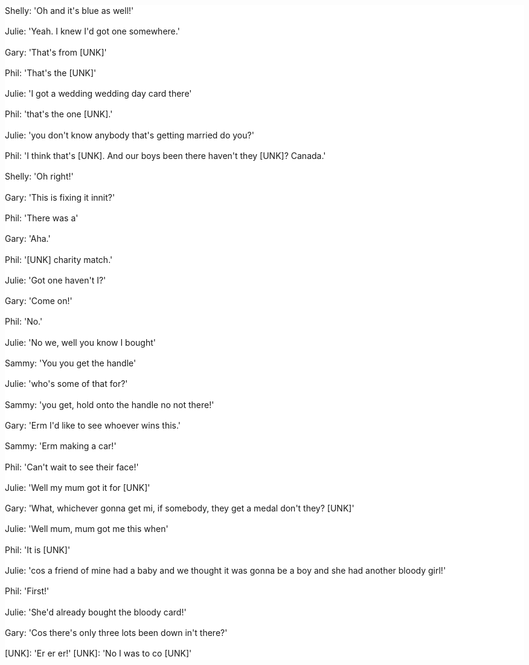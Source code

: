 Shelly: 'Oh and it's blue as well!'

Julie: 'Yeah.
I knew I'd got one somewhere.'

Gary: 'That's from [UNK]'

Phil: 'That's the [UNK]'

Julie: 'I got a wedding wedding day card there'

Phil: 'that's the one [UNK].'

Julie: 'you don't know anybody that's getting married do you?'

Phil: 'I think that's [UNK].
And our boys been there haven't they [UNK]?
Canada.'

Shelly: 'Oh right!'

Gary: 'This is fixing it innit?'

Phil: 'There was a'

Gary: 'Aha.'

Phil: '[UNK] charity match.'

Julie: 'Got one haven't I?'

Gary: 'Come on!'

Phil: 'No.'

Julie: 'No we, well you know I bought'

Sammy: 'You you get the handle'

Julie: 'who's some of that for?'

Sammy: 'you get, hold onto the handle no not there!'

Gary: 'Erm I'd like to see whoever wins this.'

Sammy: 'Erm making a car!'

Phil: 'Can't wait to see their face!'

Julie: 'Well my mum got it for [UNK]'

Gary: 'What, whichever gonna get mi, if somebody, they get a medal don't they? [UNK]'

Julie: 'Well mum, mum got me this when'

Phil: 'It is [UNK]'

Julie: 'cos a friend of mine had a baby and we thought it was gonna be a boy and she had another bloody girl!'

Phil: 'First!'

Julie: 'She'd already bought the bloody card!'

Gary: 'Cos there's only three lots been down in't there?'


[UNK]: 'Er er er!'
[UNK]: 'No I was to co [UNK]'